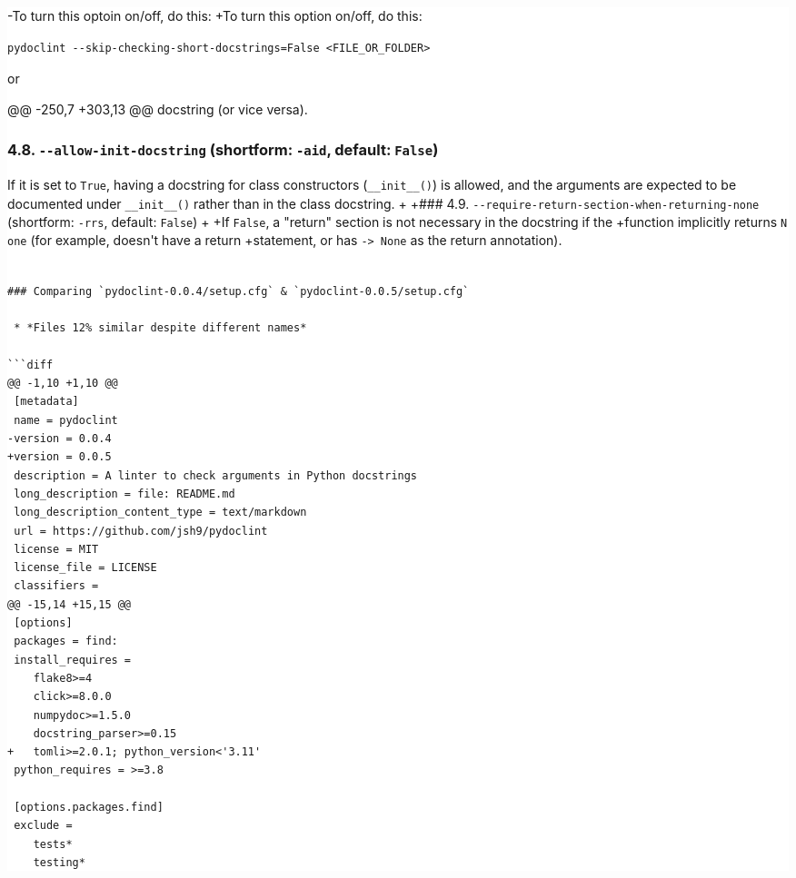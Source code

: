 -To turn this optoin on/off, do this:
+To turn this option on/off, do this:
 
 ```
 pydoclint --skip-checking-short-docstrings=False <FILE_OR_FOLDER>
 ```
 
 or
 
@@ -250,7 +303,13 @@
 docstring (or vice versa).
 
 ### 4.8. `--allow-init-docstring` (shortform: `-aid`, default: `False`)
 
 If it is set to `True`, having a docstring for class constructors
 (`__init__()`) is allowed, and the arguments are expected to be documented
 under `__init__()` rather than in the class docstring.
+
+### 4.9. `--require-return-section-when-returning-none` (shortform: `-rrs`, default: `False`)
+
+If `False`, a "return" section is not necessary in the docstring if the
+function implicitly returns `None` (for example, doesn't have a return
+statement, or has `-> None` as the return annotation).
```

### Comparing `pydoclint-0.0.4/setup.cfg` & `pydoclint-0.0.5/setup.cfg`

 * *Files 12% similar despite different names*

```diff
@@ -1,10 +1,10 @@
 [metadata]
 name = pydoclint
-version = 0.0.4
+version = 0.0.5
 description = A linter to check arguments in Python docstrings
 long_description = file: README.md
 long_description_content_type = text/markdown
 url = https://github.com/jsh9/pydoclint
 license = MIT
 license_file = LICENSE
 classifiers = 
@@ -15,14 +15,15 @@
 [options]
 packages = find:
 install_requires = 
 	flake8>=4
 	click>=8.0.0
 	numpydoc>=1.5.0
 	docstring_parser>=0.15
+	tomli>=2.0.1; python_version<'3.11'
 python_requires = >=3.8
 
 [options.packages.find]
 exclude = 
 	tests*
 	testing*
```
